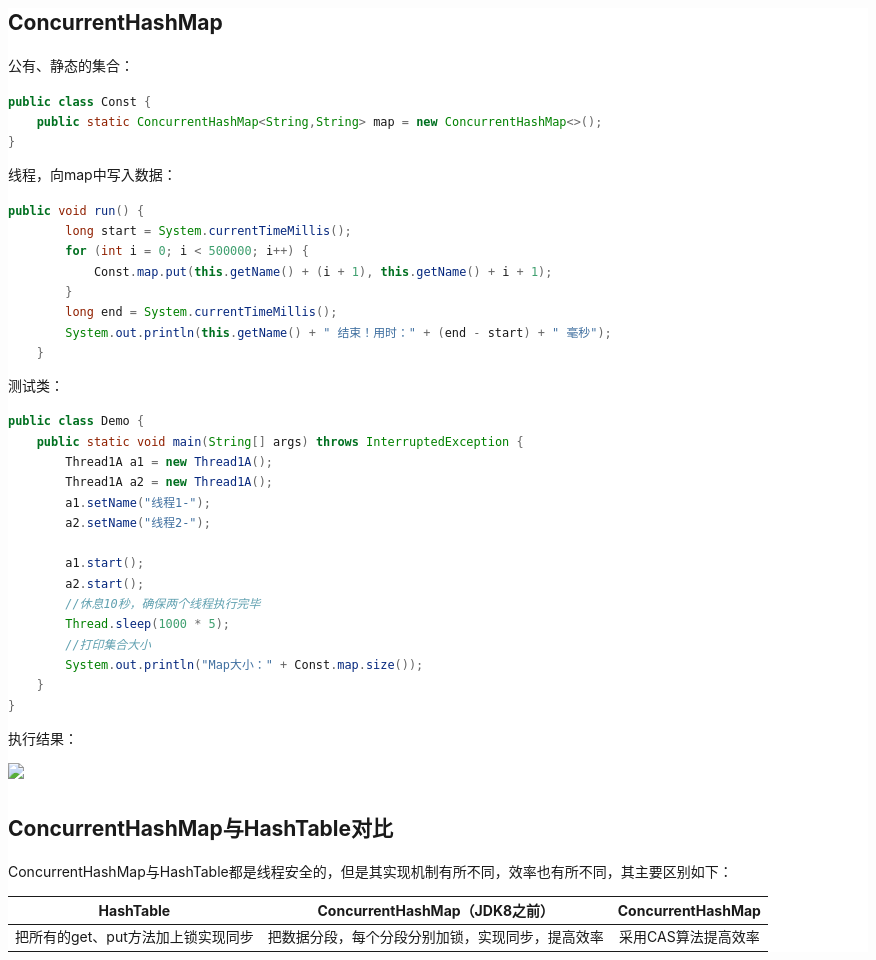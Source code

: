 ## ConcurrentHashMap

公有、静态的集合：

```java
public class Const {
	public static ConcurrentHashMap<String,String> map = new ConcurrentHashMap<>();
}
```

线程，向map中写入数据：

```java
public void run() {
		long start = System.currentTimeMillis();
		for (int i = 0; i < 500000; i++) {
			Const.map.put(this.getName() + (i + 1), this.getName() + i + 1);
		}
		long end = System.currentTimeMillis();
		System.out.println(this.getName() + " 结束！用时：" + (end - start) + " 毫秒");
	}
```

测试类：

```java
public class Demo {
	public static void main(String[] args) throws InterruptedException {
		Thread1A a1 = new Thread1A();
		Thread1A a2 = new Thread1A();
		a1.setName("线程1-");
		a2.setName("线程2-");

		a1.start();
		a2.start();
		//休息10秒，确保两个线程执行完毕
		Thread.sleep(1000 * 5);
		//打印集合大小
		System.out.println("Map大小：" + Const.map.size());
	}
}
```

执行结果：

![](https://gitee.com/krislin_zhao/IMGcloud/raw/master/img/20200617102948.png)

## ConcurrentHashMap与HashTable对比

ConcurrentHashMap与HashTable都是线程安全的，但是其实现机制有所不同，效率也有所不同，其主要区别如下：

|             HashTable              |          ConcurrentHashMap（JDK8之前）           |  ConcurrentHashMap  |
| :--------------------------------: | :----------------------------------------------: | :-----------------: |
| 把所有的get、put方法加上锁实现同步 | 把数据分段，每个分段分别加锁，实现同步，提高效率 | 采用CAS算法提高效率 |

